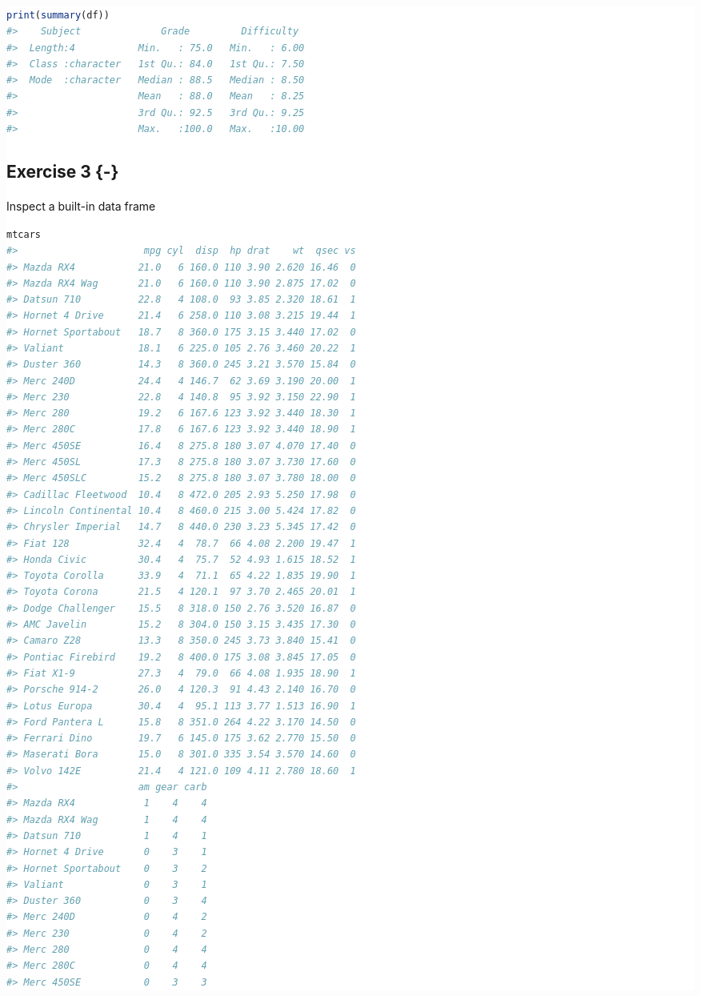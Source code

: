 
```r
print(summary(df))
#>    Subject              Grade         Difficulty   
#>  Length:4           Min.   : 75.0   Min.   : 6.00  
#>  Class :character   1st Qu.: 84.0   1st Qu.: 7.50  
#>  Mode  :character   Median : 88.5   Median : 8.50  
#>                     Mean   : 88.0   Mean   : 8.25  
#>                     3rd Qu.: 92.5   3rd Qu.: 9.25  
#>                     Max.   :100.0   Max.   :10.00
```



## Exercise 3 {-}
Inspect a built-in data frame

```r
mtcars
#>                      mpg cyl  disp  hp drat    wt  qsec vs
#> Mazda RX4           21.0   6 160.0 110 3.90 2.620 16.46  0
#> Mazda RX4 Wag       21.0   6 160.0 110 3.90 2.875 17.02  0
#> Datsun 710          22.8   4 108.0  93 3.85 2.320 18.61  1
#> Hornet 4 Drive      21.4   6 258.0 110 3.08 3.215 19.44  1
#> Hornet Sportabout   18.7   8 360.0 175 3.15 3.440 17.02  0
#> Valiant             18.1   6 225.0 105 2.76 3.460 20.22  1
#> Duster 360          14.3   8 360.0 245 3.21 3.570 15.84  0
#> Merc 240D           24.4   4 146.7  62 3.69 3.190 20.00  1
#> Merc 230            22.8   4 140.8  95 3.92 3.150 22.90  1
#> Merc 280            19.2   6 167.6 123 3.92 3.440 18.30  1
#> Merc 280C           17.8   6 167.6 123 3.92 3.440 18.90  1
#> Merc 450SE          16.4   8 275.8 180 3.07 4.070 17.40  0
#> Merc 450SL          17.3   8 275.8 180 3.07 3.730 17.60  0
#> Merc 450SLC         15.2   8 275.8 180 3.07 3.780 18.00  0
#> Cadillac Fleetwood  10.4   8 472.0 205 2.93 5.250 17.98  0
#> Lincoln Continental 10.4   8 460.0 215 3.00 5.424 17.82  0
#> Chrysler Imperial   14.7   8 440.0 230 3.23 5.345 17.42  0
#> Fiat 128            32.4   4  78.7  66 4.08 2.200 19.47  1
#> Honda Civic         30.4   4  75.7  52 4.93 1.615 18.52  1
#> Toyota Corolla      33.9   4  71.1  65 4.22 1.835 19.90  1
#> Toyota Corona       21.5   4 120.1  97 3.70 2.465 20.01  1
#> Dodge Challenger    15.5   8 318.0 150 2.76 3.520 16.87  0
#> AMC Javelin         15.2   8 304.0 150 3.15 3.435 17.30  0
#> Camaro Z28          13.3   8 350.0 245 3.73 3.840 15.41  0
#> Pontiac Firebird    19.2   8 400.0 175 3.08 3.845 17.05  0
#> Fiat X1-9           27.3   4  79.0  66 4.08 1.935 18.90  1
#> Porsche 914-2       26.0   4 120.3  91 4.43 2.140 16.70  0
#> Lotus Europa        30.4   4  95.1 113 3.77 1.513 16.90  1
#> Ford Pantera L      15.8   8 351.0 264 4.22 3.170 14.50  0
#> Ferrari Dino        19.7   6 145.0 175 3.62 2.770 15.50  0
#> Maserati Bora       15.0   8 301.0 335 3.54 3.570 14.60  0
#> Volvo 142E          21.4   4 121.0 109 4.11 2.780 18.60  1
#>                     am gear carb
#> Mazda RX4            1    4    4
#> Mazda RX4 Wag        1    4    4
#> Datsun 710           1    4    1
#> Hornet 4 Drive       0    3    1
#> Hornet Sportabout    0    3    2
#> Valiant              0    3    1
#> Duster 360           0    3    4
#> Merc 240D            0    4    2
#> Merc 230             0    4    2
#> Merc 280             0    4    4
#> Merc 280C            0    4    4
#> Merc 450SE           0    3    3
```
